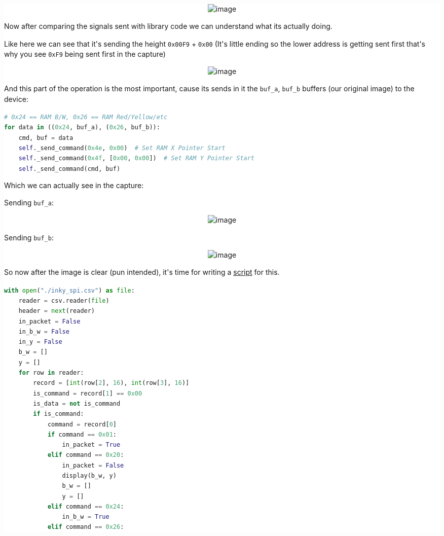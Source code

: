 <div style="text-align: center;">
<img width="600" alt="image" src="https://github.com/user-attachments/assets/2d2eb017-328a-4f1c-aeac-43d10550d36f">
</div>

Now after comparing the signals sent with library code we can understand what its actually doing.

Like here we can see that it's sending the height `0x00F9` + `0x00` (It's little ending so the lower address is getting sent first that's why you see `0xF9` being sent first in the capture)

<div style="text-align: center;">
<img width="600" alt="image" src="https://github.com/user-attachments/assets/122b7b1b-3a1b-4472-8b3d-c1834c6e8f35">
</div>

And this part of the operation is the most important, cause its sends in it the `buf_a`, `buf_b` buffers (our original image) to the device:

```py
# 0x24 == RAM B/W, 0x26 == RAM Red/Yellow/etc
for data in ((0x24, buf_a), (0x26, buf_b)):
    cmd, buf = data
    self._send_command(0x4e, 0x00)  # Set RAM X Pointer Start
    self._send_command(0x4f, [0x00, 0x00])  # Set RAM Y Pointer Start
    self._send_command(cmd, buf)
```

Which we can actually see in the capture:

Sending `buf_a`:

<div style="text-align: center;">
<img width="600" alt="image" src="https://github.com/user-attachments/assets/465a9ab5-e81f-466f-a5f7-f76180b8b03f">
</div>

Sending `buf_b`:

<div style="text-align: center;">
<img width="600" alt="image" src="https://github.com/user-attachments/assets/d38ebe65-d150-439b-a866-8220d0f9fc0b">
</div>

So now after the image is clear (pun intended), it's time for writing a [script](https://github.com/mwlik/inky-phat-signals-to-frames) for this.

```py
with open("./inky_spi.csv") as file:
    reader = csv.reader(file)
    header = next(reader)
    in_packet = False
    in_b_w = False
    in_y = False
    b_w = []
    y = []
    for row in reader:
        record = [int(row[2], 16), int(row[3], 16)]
        is_command = record[1] == 0x00
        is_data = not is_command
        if is_command:
            command = record[0]
            if command == 0x01:
                in_packet = True
            elif command == 0x20:
                in_packet = False
                display(b_w, y)
                b_w = []
                y = []
            elif command == 0x24:
                in_b_w = True
            elif command == 0x26:
```